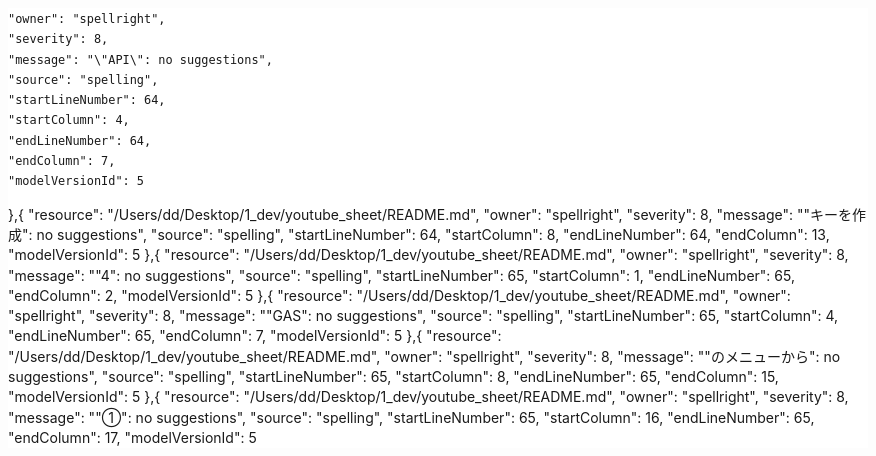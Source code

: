 	"owner": "spellright",
	"severity": 8,
	"message": "\"API\": no suggestions",
	"source": "spelling",
	"startLineNumber": 64,
	"startColumn": 4,
	"endLineNumber": 64,
	"endColumn": 7,
	"modelVersionId": 5
},{
	"resource": "/Users/dd/Desktop/1_dev/youtube_sheet/README.md",
	"owner": "spellright",
	"severity": 8,
	"message": "\"キーを作成\": no suggestions",
	"source": "spelling",
	"startLineNumber": 64,
	"startColumn": 8,
	"endLineNumber": 64,
	"endColumn": 13,
	"modelVersionId": 5
},{
	"resource": "/Users/dd/Desktop/1_dev/youtube_sheet/README.md",
	"owner": "spellright",
	"severity": 8,
	"message": "\"4\": no suggestions",
	"source": "spelling",
	"startLineNumber": 65,
	"startColumn": 1,
	"endLineNumber": 65,
	"endColumn": 2,
	"modelVersionId": 5
},{
	"resource": "/Users/dd/Desktop/1_dev/youtube_sheet/README.md",
	"owner": "spellright",
	"severity": 8,
	"message": "\"GAS\": no suggestions",
	"source": "spelling",
	"startLineNumber": 65,
	"startColumn": 4,
	"endLineNumber": 65,
	"endColumn": 7,
	"modelVersionId": 5
},{
	"resource": "/Users/dd/Desktop/1_dev/youtube_sheet/README.md",
	"owner": "spellright",
	"severity": 8,
	"message": "\"のメニューから\": no suggestions",
	"source": "spelling",
	"startLineNumber": 65,
	"startColumn": 8,
	"endLineNumber": 65,
	"endColumn": 15,
	"modelVersionId": 5
},{
	"resource": "/Users/dd/Desktop/1_dev/youtube_sheet/README.md",
	"owner": "spellright",
	"severity": 8,
	"message": "\"①\": no suggestions",
	"source": "spelling",
	"startLineNumber": 65,
	"startColumn": 16,
	"endLineNumber": 65,
	"endColumn": 17,
	"modelVersionId": 5